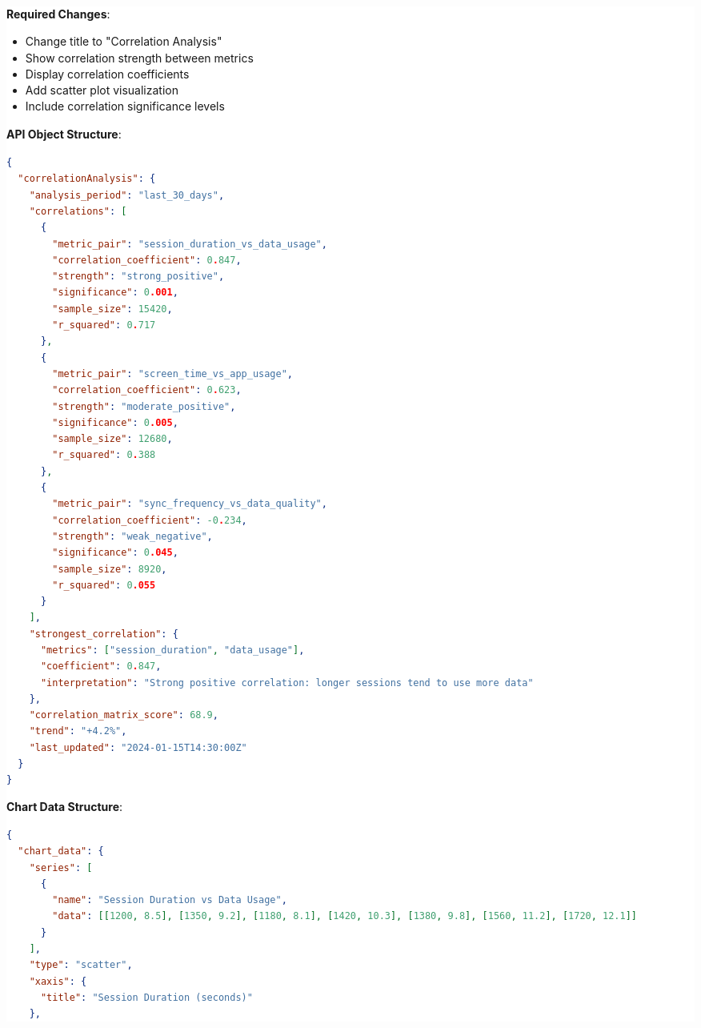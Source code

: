 **Required Changes**:
- Change title to "Correlation Analysis"
- Show correlation strength between metrics
- Display correlation coefficients
- Add scatter plot visualization
- Include correlation significance levels

**API Object Structure**:
```json
{
  "correlationAnalysis": {
    "analysis_period": "last_30_days",
    "correlations": [
      {
        "metric_pair": "session_duration_vs_data_usage",
        "correlation_coefficient": 0.847,
        "strength": "strong_positive",
        "significance": 0.001,
        "sample_size": 15420,
        "r_squared": 0.717
      },
      {
        "metric_pair": "screen_time_vs_app_usage",
        "correlation_coefficient": 0.623,
        "strength": "moderate_positive", 
        "significance": 0.005,
        "sample_size": 12680,
        "r_squared": 0.388
      },
      {
        "metric_pair": "sync_frequency_vs_data_quality",
        "correlation_coefficient": -0.234,
        "strength": "weak_negative",
        "significance": 0.045,
        "sample_size": 8920,
        "r_squared": 0.055
      }
    ],
    "strongest_correlation": {
      "metrics": ["session_duration", "data_usage"],
      "coefficient": 0.847,
      "interpretation": "Strong positive correlation: longer sessions tend to use more data"
    },
    "correlation_matrix_score": 68.9,
    "trend": "+4.2%",
    "last_updated": "2024-01-15T14:30:00Z"
  }
}
```

**Chart Data Structure**:
```json
{
  "chart_data": {
    "series": [
      {
        "name": "Session Duration vs Data Usage",
        "data": [[1200, 8.5], [1350, 9.2], [1180, 8.1], [1420, 10.3], [1380, 9.8], [1560, 11.2], [1720, 12.1]]
      }
    ],
    "type": "scatter",
    "xaxis": {
      "title": "Session Duration (seconds)"
    },
```
